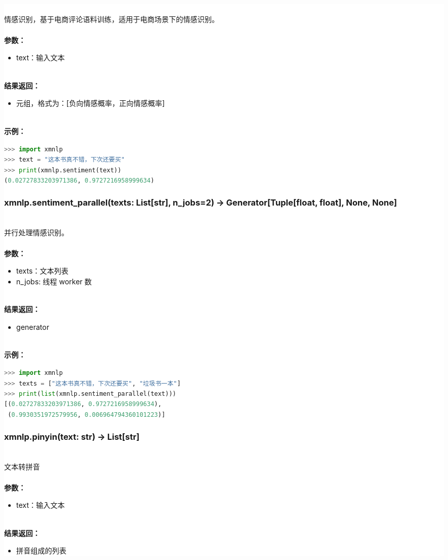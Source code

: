 <br />情感识别，基于电商评论语料训练，适用于电商场景下的情感识别。<br />
<br />**参数：**<br />

- text：输入文本


<br />**结果返回：**<br />

- 元组，格式为：[负向情感概率，正向情感概率]


<br />**示例：**<br />

```python
>>> import xmnlp
>>> text = "这本书真不错，下次还要买"
>>> print(xmnlp.sentiment(text))
(0.02727833203971386, 0.9727216958999634)
```


<a name="usage-sentiment_parallel"></a>
### xmnlp.sentiment_parallel(texts: List[str], n_jobs=2) -> Generator[Tuple[float, float], None, None]

<br />并行处理情感识别。<br />
<br />**参数：**<br />

- texts：文本列表
- n_jobs: 线程 worker 数


<br />**结果返回：**<br />

- generator


<br />**示例：**<br />

```python
>>> import xmnlp
>>> texts = ["这本书真不错，下次还要买", "垃圾书一本"]
>>> print(list(xmnlp.sentiment_parallel(text)))
[(0.02727833203971386, 0.9727216958999634),
 (0.9930351972579956, 0.006964794360101223)]
```


<a name="usage-pinyin"></a>
### xmnlp.pinyin(text: str) -> List[str]

<br />文本转拼音<br />
<br />**参数：**<br />

- text：输入文本


<br />**结果返回：**<br />

- 拼音组成的列表

